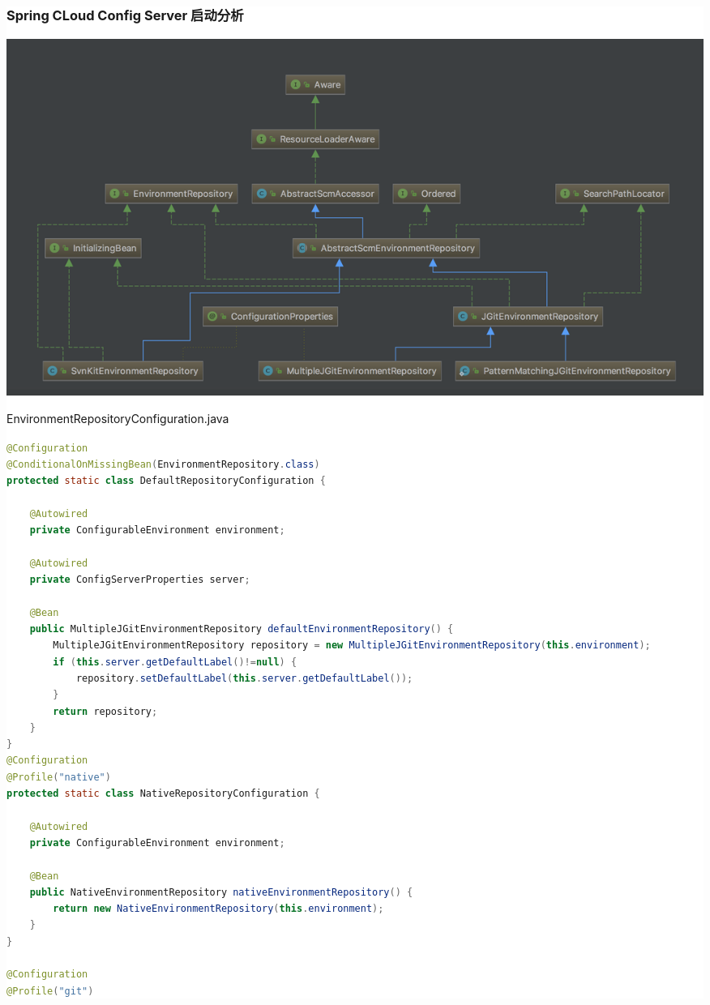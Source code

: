 
### Spring CLoud Config Server 启动分析
![config-server](/images/spring-cloud/2017-09-06-config-server.png)


EnvironmentRepositoryConfiguration.java
``` java
@Configuration
@ConditionalOnMissingBean(EnvironmentRepository.class)
protected static class DefaultRepositoryConfiguration {

    @Autowired
    private ConfigurableEnvironment environment;

    @Autowired
    private ConfigServerProperties server;

    @Bean
    public MultipleJGitEnvironmentRepository defaultEnvironmentRepository() {
        MultipleJGitEnvironmentRepository repository = new MultipleJGitEnvironmentRepository(this.environment);
        if (this.server.getDefaultLabel()!=null) {
            repository.setDefaultLabel(this.server.getDefaultLabel());
        }
        return repository;
    }
}
@Configuration
@Profile("native")
protected static class NativeRepositoryConfiguration {

    @Autowired
    private ConfigurableEnvironment environment;

    @Bean
    public NativeEnvironmentRepository nativeEnvironmentRepository() {
        return new NativeEnvironmentRepository(this.environment);
    }
}

@Configuration
@Profile("git")
```